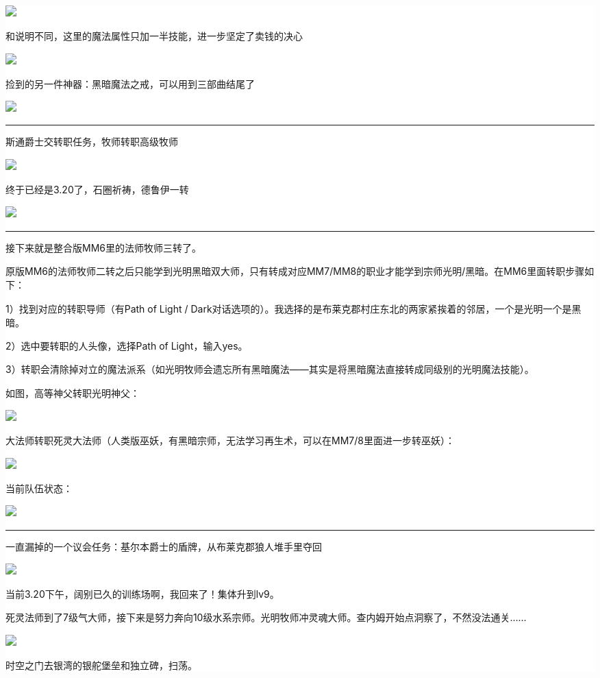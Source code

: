 ![](https://github.com/might-and-magic/mm678-guide/raw/master/img/walkthrough/086.jpg)

和说明不同，这里的魔法属性只加一半技能，进一步坚定了卖钱的决心

![](https://github.com/might-and-magic/mm678-guide/raw/master/img/walkthrough/087.jpg)

捡到的另一件神器：黑暗魔法之戒，可以用到三部曲结尾了

![](https://github.com/might-and-magic/mm678-guide/raw/master/img/walkthrough/088.jpg)

<hr>

斯通爵士交转职任务，牧师转职高级牧师

![](https://github.com/might-and-magic/mm678-guide/raw/master/img/walkthrough/089.jpg)

终于已经是3.20了，石圈祈祷，德鲁伊一转

![](https://github.com/might-and-magic/mm678-guide/raw/master/img/walkthrough/090.jpg)

<hr>

接下来就是整合版MM6里的法师牧师三转了。

原版MM6的法师牧师二转之后只能学到光明黑暗双大师，只有转成对应MM7/MM8的职业才能学到宗师光明/黑暗。在MM6里面转职步骤如下：

1）找到对应的转职导师（有Path of Light / Dark对话选项的）。我选择的是布莱克郡村庄东北的两家紧挨着的邻居，一个是光明一个是黑暗。

2）选中要转职的人头像，选择Path of Light，输入yes。

3）转职会清除掉对立的魔法派系（如光明牧师会遗忘所有黑暗魔法——其实是将黑暗魔法直接转成同级别的光明魔法技能）。

如图，高等神父转职光明神父：

![](https://github.com/might-and-magic/mm678-guide/raw/master/img/walkthrough/091.jpg)

大法师转职死灵大法师（人类版巫妖，有黑暗宗师，无法学习再生术，可以在MM7/8里面进一步转巫妖）：

![](https://github.com/might-and-magic/mm678-guide/raw/master/img/walkthrough/092.jpg)

当前队伍状态：

![](https://github.com/might-and-magic/mm678-guide/raw/master/img/walkthrough/093.jpg)

<hr>

一直漏掉的一个议会任务：基尔本爵士的盾牌，从布莱克郡狼人堆手里夺回

![](https://github.com/might-and-magic/mm678-guide/raw/master/img/walkthrough/094.jpg)

当前3.20下午，阔别已久的训练场啊，我回来了！集体升到lv9。

死灵法师到了7级气大师，接下来是努力奔向10级水系宗师。光明牧师冲灵魂大师。查内姆开始点洞察了，不然没法通关……

![](https://github.com/might-and-magic/mm678-guide/raw/master/img/walkthrough/095.jpg)

时空之门去银湾的银舵堡垒和独立碑，扫荡。
